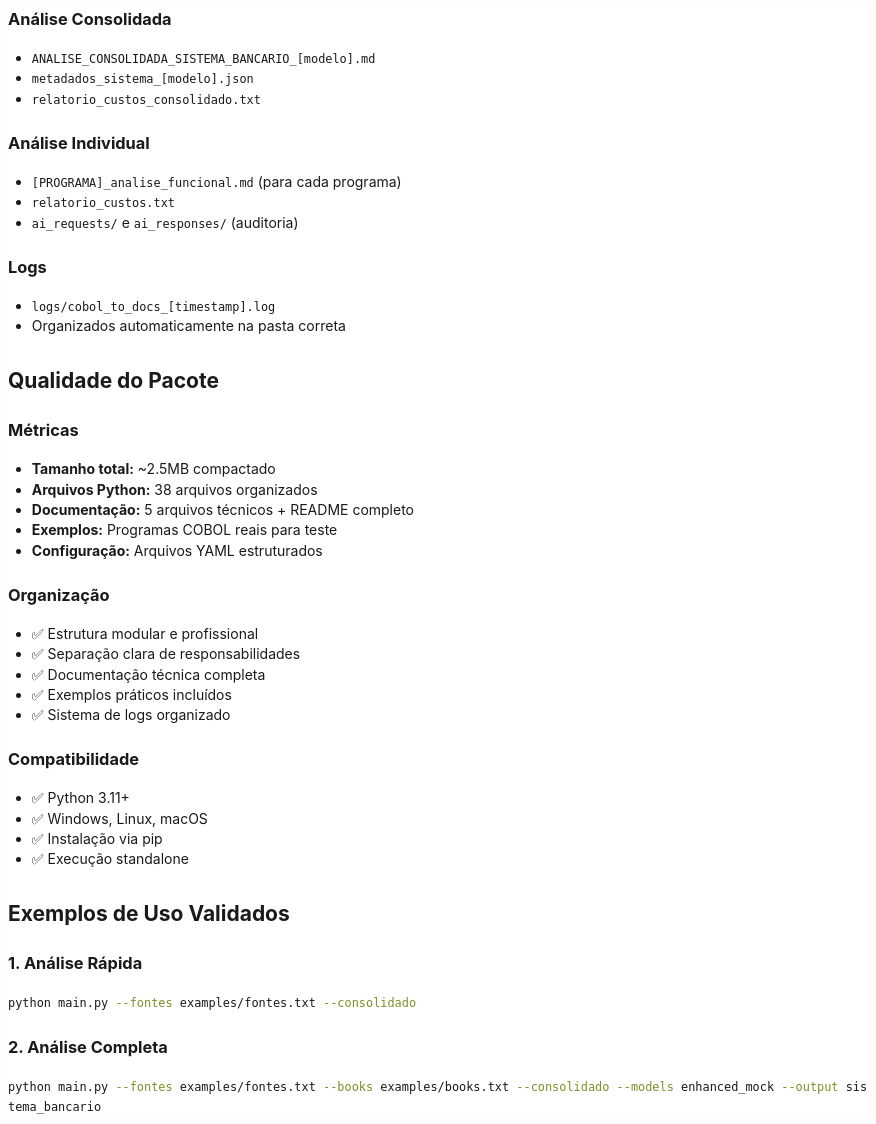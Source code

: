 ### Análise Consolidada
- `ANALISE_CONSOLIDADA_SISTEMA_BANCARIO_[modelo].md`
- `metadados_sistema_[modelo].json`
- `relatorio_custos_consolidado.txt`

### Análise Individual
- `[PROGRAMA]_analise_funcional.md` (para cada programa)
- `relatorio_custos.txt`
- `ai_requests/` e `ai_responses/` (auditoria)

### Logs
- `logs/cobol_to_docs_[timestamp].log`
- Organizados automaticamente na pasta correta

## Qualidade do Pacote

### Métricas
- **Tamanho total:** ~2.5MB compactado
- **Arquivos Python:** 38 arquivos organizados
- **Documentação:** 5 arquivos técnicos + README completo
- **Exemplos:** Programas COBOL reais para teste
- **Configuração:** Arquivos YAML estruturados

### Organização
- ✅ Estrutura modular e profissional
- ✅ Separação clara de responsabilidades
- ✅ Documentação técnica completa
- ✅ Exemplos práticos incluídos
- ✅ Sistema de logs organizado

### Compatibilidade
- ✅ Python 3.11+
- ✅ Windows, Linux, macOS
- ✅ Instalação via pip
- ✅ Execução standalone

## Exemplos de Uso Validados

### 1. Análise Rápida
```bash
python main.py --fontes examples/fontes.txt --consolidado
```

### 2. Análise Completa
```bash
python main.py --fontes examples/fontes.txt --books examples/books.txt --consolidado --models enhanced_mock --output sistema_bancario
```
